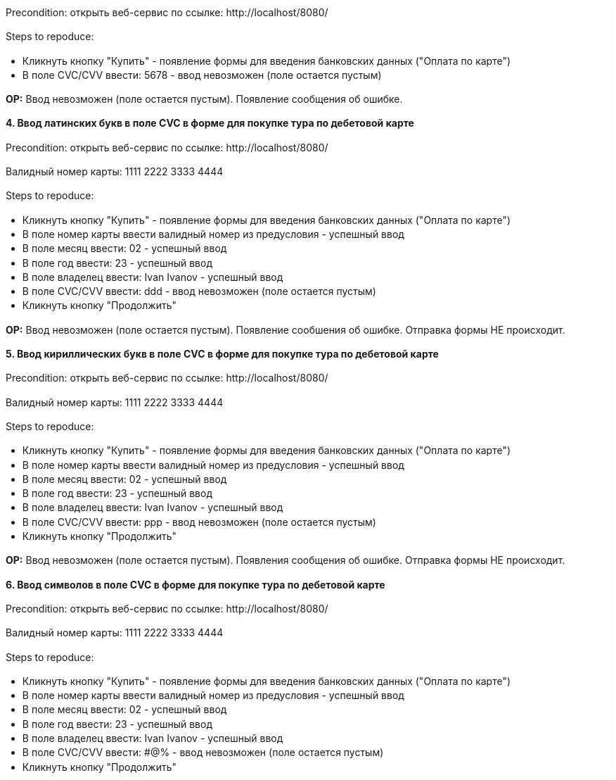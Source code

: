 Precondition: открыть веб-сервис по ссылке: http://localhost/8080/

Steps to repoduce:

- Кликнуть кнопку "Купить" - появление формы для введения банковских данных ("Оплата по карте")
- В поле CVC/CVV ввести: 5678 - ввод невозможен (поле остается пустым)

**ОР:** Ввод невозможен (поле остается пустым). Появление сообщения об ошибке.

**4. Ввод латинских букв в поле CVC в форме для покупке тура по дебетовой карте**

Precondition: открыть веб-сервис по ссылке: http://localhost/8080/

Валидный номер карты: 1111 2222 3333 4444

Steps to repoduce:

- Кликнуть кнопку "Купить" - появление формы для введения банковских данных ("Оплата по карте")
- В поле номер карты ввести валидный номер из предусловия - успешный ввод
- В поле месяц ввести: 02 - успешный ввод
- В поле год ввести: 23 - успешный ввод
- В поле владелец ввести: Ivan Ivanov - успешный ввод
- В поле CVC/CVV ввести: ddd - ввод невозможен (поле остается пустым)
- Кликнуть кнопку "Продолжить"

**ОР:** Ввод невозможен (поле остается пустым). Появление сообшения об ошибке. Отправка формы НЕ происходит.

**5. Ввод кириллических букв в поле CVC в форме для покупке тура по дебетовой карте**

Precondition: открыть веб-сервис по ссылке: http://localhost/8080/

Валидный номер карты: 1111 2222 3333 4444

Steps to repoduce:

- Кликнуть кнопку "Купить" - появление формы для введения банковских данных ("Оплата по карте")
- В поле номер карты ввести валидный номер из предусловия - успешный ввод
- В поле месяц ввести: 02 - успешный ввод
- В поле год ввести: 23 - успешный ввод
- В поле владелец ввести: Ivan Ivanov - успешный ввод
- В поле CVC/CVV ввести: ррр - ввод невозможен (поле остается пустым)
- Кликнуть кнопку "Продолжить"

**ОР:** Ввод невозможен (поле остается пустым). Появления сообщения об ошибке. Отправка формы НЕ происходит.

**6. Ввод символов в поле CVC в форме для покупке тура по дебетовой карте**

Precondition: открыть веб-сервис по ссылке: http://localhost/8080/

Валидный номер карты: 1111 2222 3333 4444

Steps to repoduce:

- Кликнуть кнопку "Купить" - появление формы для введения банковских данных ("Оплата по карте")
- В поле номер карты ввести валидный номер из предусловия - успешный ввод
- В поле месяц ввести: 02 - успешный ввод
- В поле год ввести: 23 - успешный ввод
- В поле владелец ввести: Ivan Ivanov - успешный ввод
- В поле CVC/CVV ввести: #@% - ввод невозможен (поле остается пустым)
- Кликнуть кнопку "Продолжить"
